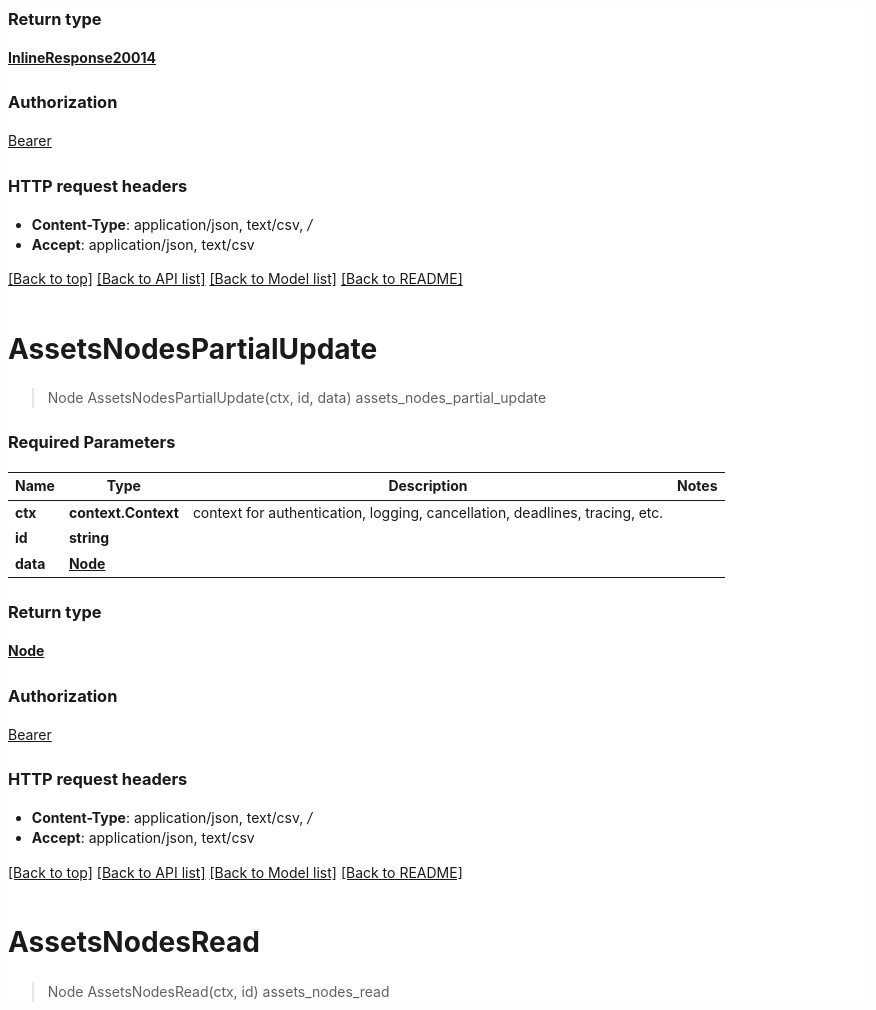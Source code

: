 ### Return type

[**InlineResponse20014**](inline_response_200_14.md)

### Authorization

[Bearer](../README.md#Bearer)

### HTTP request headers

 - **Content-Type**: application/json, text/csv, */*
 - **Accept**: application/json, text/csv

[[Back to top]](#) [[Back to API list]](../README.md#documentation-for-api-endpoints) [[Back to Model list]](../README.md#documentation-for-models) [[Back to README]](../README.md)

# **AssetsNodesPartialUpdate**
> Node AssetsNodesPartialUpdate(ctx, id, data)
assets_nodes_partial_update



### Required Parameters

Name | Type | Description  | Notes
------------- | ------------- | ------------- | -------------
 **ctx** | **context.Context** | context for authentication, logging, cancellation, deadlines, tracing, etc.
  **id** | **string**|  | 
  **data** | [**Node**](Node.md)|  | 

### Return type

[**Node**](Node.md)

### Authorization

[Bearer](../README.md#Bearer)

### HTTP request headers

 - **Content-Type**: application/json, text/csv, */*
 - **Accept**: application/json, text/csv

[[Back to top]](#) [[Back to API list]](../README.md#documentation-for-api-endpoints) [[Back to Model list]](../README.md#documentation-for-models) [[Back to README]](../README.md)

# **AssetsNodesRead**
> Node AssetsNodesRead(ctx, id)
assets_nodes_read

